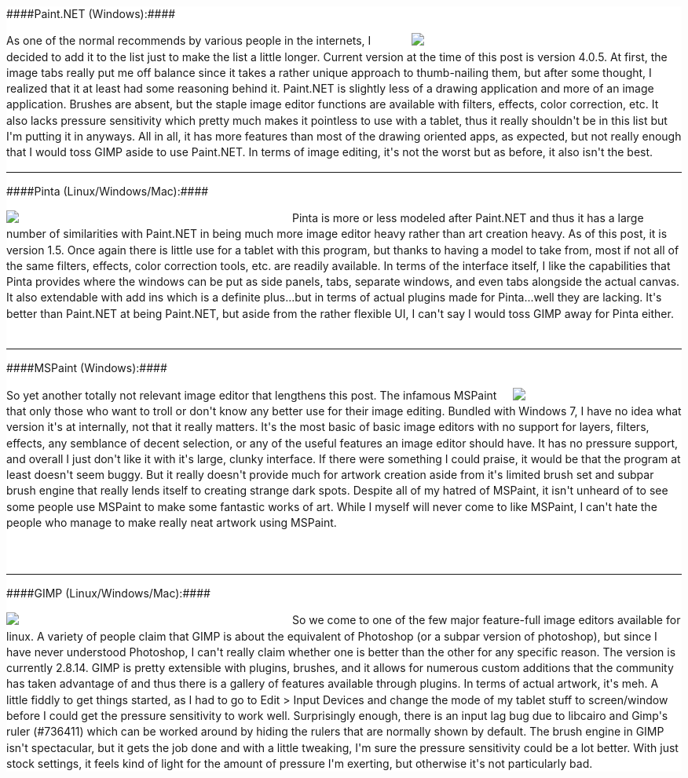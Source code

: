 ####Paint.NET (Windows):####

<img width="40%" style="padding-left: 20px;" align="right" src="http://3.bp.blogspot.com/-GtoqdXeQswc/VJoXnnDCKzI/AAAAAAAAAnw/2a0mZrFTjtw/s1600/paintNET.png" />
As one of the normal recommends by various people in the internets, I decided to add it to the list just to make the list a little longer. Current version at the time of this post is version 4.0.5. At first, the image tabs really put me off balance since it takes a rather unique approach to thumb-nailing them, but after some thought, I realized that it at least had some reasoning behind it. Paint.NET is slightly less of a drawing application and more of an image application. Brushes are absent, but the staple image editor functions are available with filters, effects, color correction, etc. It also lacks pressure sensitivity which pretty much makes it pointless to use with a tablet, thus it really shouldn't be in this list but I'm putting it in anyways. All in all, it has more features than most of the drawing oriented apps, as expected, but not really enough that I would toss GIMP aside to use Paint.NET. In terms of image editing, it's not the worst but as before, it also isn't the best.

---
####Pinta (Linux/Windows/Mac):####

<img width="40%" style="padding-right: 20px;" align="left" src="http://2.bp.blogspot.com/-197JpNhQpJE/VJoupStAXVI/AAAAAAAAAoA/l5iUo3wuHgY/s1600/pinta.png" />
Pinta is more or less modeled after Paint.NET and thus it has a large number of similarities with Paint.NET in being much more image editor heavy rather than art creation heavy. As of this post, it is version 1.5. Once again there is little use for a tablet with this program, but thanks to having a model to take from, most if not all of the same filters, effects, color correction tools, etc. are readily available. In terms of the interface itself, I like the capabilities that Pinta provides where the windows can be put as side panels, tabs, separate windows, and even tabs alongside the actual canvas. It also extendable with add ins which is a definite plus...but in terms of actual plugins made for Pinta...well they are lacking. It's better than Paint.NET at being Paint.NET, but aside from the rather flexible UI, I can't say I would toss GIMP away for Pinta either.
<br /><br />

---
####MSPaint (Windows):####

<img width="25%" style="padding-left: 20px;" align="right" src="http://4.bp.blogspot.com/-57pcLPuiRic/VJo3FpUYyYI/AAAAAAAAAoQ/c3-c_YCxO1A/s1600/paint.png" />
So yet another totally not relevant image editor that lengthens this post. The infamous MSPaint that only those who want to troll or don't know any better use for their image editing. Bundled with Windows 7, I have no idea what version it's at internally, not that it really matters. It's the most basic of basic image editors with no support for layers, filters, effects, any semblance of decent selection, or any of the useful features an image editor should have. It has no pressure support, and overall I just don't like it with it's large, clunky interface. If there were something I could praise, it would be that the program at least doesn't seem buggy. But it really doesn't provide much for artwork creation aside from it's limited brush set and subpar brush engine that really lends itself to creating strange dark spots. Despite all of my hatred of MSPaint, it isn't unheard of to see some people use MSPaint to make some fantastic works of art. While I myself will never come to like MSPaint, I can't hate the people who manage to make really neat artwork using MSPaint.
<br /><br /><br />

---
####GIMP (Linux/Windows/Mac):####

<img width="40%" style="padding-right: 20px;" align="left" src="http://4.bp.blogspot.com/-HSL11G-KR1s/VJpOsZYqffI/AAAAAAAAAog/eX6iLY_KcXo/s1600/gimp.png" />
So we come to one of the few major feature-full image editors available for linux. A variety of people claim that GIMP is about the equivalent of Photoshop (or a subpar version of photoshop), but since I have never understood Photoshop, I can't really claim whether one is better than the other for any specific reason. The version is currently 2.8.14. GIMP is pretty extensible with plugins, brushes, and it allows for numerous custom additions that the community has taken advantage of and thus there is a gallery of features available through plugins. In terms of actual artwork, it's meh. A little fiddly to get things started, as I had to go to Edit > Input Devices and change the mode of my tablet stuff to screen/window before I could get the pressure sensitivity to work well. Surprisingly enough, there is an input lag bug due to libcairo and Gimp's ruler (#736411) which can be worked around by hiding the rulers that are normally shown by default. The brush engine in GIMP isn't spectacular, but it gets the job done and with a little tweaking, I'm sure the pressure sensitivity could be a lot better. With just stock settings, it feels kind of light for the amount of pressure I'm exerting, but otherwise it's not particularly bad.
